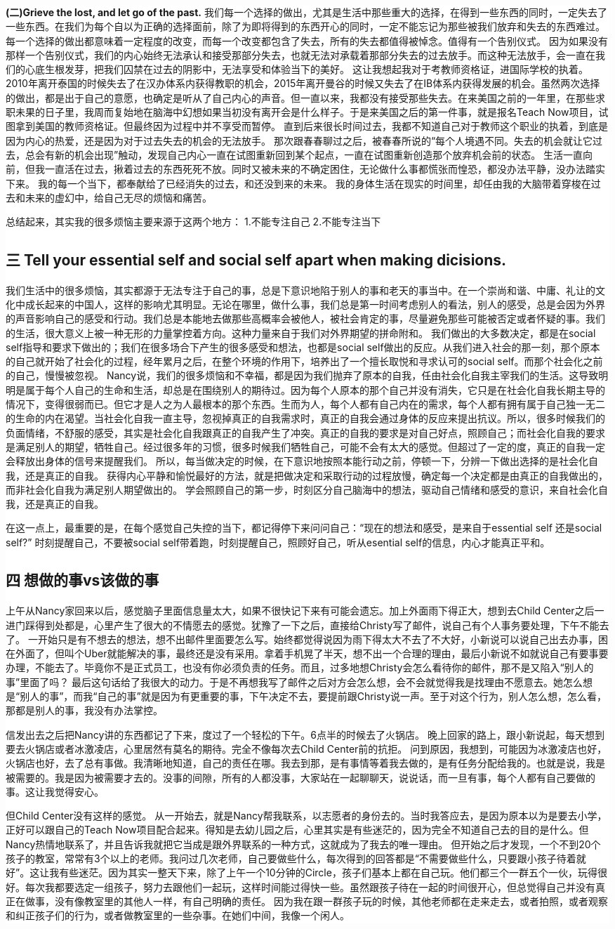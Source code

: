 **(二)Grieve the lost, and let go of the past.**
我们每一个选择的做出，尤其是生活中那些重大的选择，在得到一些东西的同时，一定失去了一些东西。在我们为每个自以为正确的选择面前，除了为即将得到的东西开心的同时，一定不能忘记为那些被我们放弃和失去的东西难过。每一个选择的做出都意味着一定程度的改变，而每一个改变都包含了失去，所有的失去都值得被悼念。值得有一个告别仪式。
因为如果没有那样一个告别仪式，我们的内心始终无法承认和接受那部分失去，也就无法对承载着那部分失去的过去放手。而这种无法放手，会一直在我们的心底生根发芽，把我们囚禁在过去的阴影中，无法享受和体验当下的美好。
这让我想起我对于考教师资格证，进国际学校的执着。2010年离开泰国的时候失去了在汉办体系内获得教职的机会，2015年离开曼谷的时候又失去了在IB体系内获得发展的机会。虽然两次选择的做出，都是出于自己的意愿，也确定是听从了自己内心的声音。但一直以来，我都没有接受那些失去。在来美国之前的一年里，在那些求职未果的日子里，我周而复始地在脑海中幻想如果当初没有离开会是什么样子。于是来美国之后的第一件事，就是报名Teach Now项目，试图拿到美国的教师资格证。但最终因为过程中并不享受而暂停。
直到后来很长时间过去，我都不知道自己对于教师这个职业的执着，到底是因为内心的热爱，还是因为对于过去失去的机会的无法放手。
那次跟春春聊过之后，被春春所说的“每个人境遇不同。失去的机会就让它过去，总会有新的机会出现”触动，发现自己内心一直在试图重新回到某个起点，一直在试图重新创造那个放弃机会前的状态。
生活一直向前，但我一直活在过去，揪着过去的东西死死不放。同时又被未来的不确定困住，无论做什么事都慌张而惶恐，都没办法平静，没办法踏实下来。
我的每一个当下，都奉献给了已经消失的过去，和还没到来的未来。
我的身体生活在现实的时间里，却任由我的大脑带着穿梭在过去和未来的虚幻中，给自己无尽的烦恼和痛苦。

总结起来，其实我的很多烦恼主要来源于这两个地方：
1.不能专注自己
2.不能专注当下

## 三 Tell your essential self and social self apart when making dicisions.

我们生活中的很多烦恼，其实都源于无法专注于自己的事，总是下意识地陷于别人的事和老天的事当中。在一个崇尚和谐、中庸、礼让的文化中成长起来的中国人，这样的影响尤其明显。无论在哪里，做什么事，我们总是第一时间考虑别人的看法，别人的感受，总是会因为外界的声音影响自己的感受和行动。我们总是本能地去做那些高概率会被他人，被社会肯定的事，尽量避免那些可能被否定或者怀疑的事。我们的生活，很大意义上被一种无形的力量掌控着方向。这种力量来自于我们对外界期望的拼命附和。
我们做出的大多数决定，都是在social self指导和要求下做出的；我们在很多场合下产生的很多感受和想法，也都是social self做出的反应。从我们进入社会的那一刻，那个原本的自己就开始了社会化的过程，经年累月之后，在整个环境的作用下，培养出了一个擅长取悦和寻求认可的social self。而那个社会化之前的自己，慢慢被忽视。
Nancy说，我们的很多烦恼和不幸福，都是因为我们抛弃了原本的自我，任由社会化自我主宰我们的生活。这导致明明是属于每个人自己的生命和生活，却总是在围绕别人的期待过。因为每个人原本的那个自己并没有消失，它只是在社会化自我长期主导的情况下，变得很弱而已。但它才是人之为人最根本的那个东西。生而为人，每个人都有自己内在的需求，每个人都有拥有属于自己独一无二的生命的内在渴望。当社会化自我一直主导，忽视掉真正的自我需求时，真正的自我会通过身体的反应来提出抗议。所以，很多时候我们的负面情绪，不舒服的感受，其实是社会化自我跟真正的自我产生了冲突。真正的自我的要求是对自己好点，照顾自己；而社会化自我的要求是满足别人的期望，牺牲自己。经过很多年的习惯，很多时候我们牺牲自己，可能不会有太大的感觉。但超过了一定的度，真正的自我一定会释放出身体的信号来提醒我们。
所以，每当做决定的时候，在下意识地按照本能行动之前，停顿一下，分辨一下做出选择的是社会化自我，还是真正的自我。
获得内心平静和愉悦最好的方法，就是把做决定和采取行动的过程放慢，确定每一个决定都是由真正的自我做出的，而非社会化自我为满足别人期望做出的。
学会照顾自己的第一步，时刻区分自己脑海中的想法，驱动自己情绪和感受的意识，来自社会化自我，还是真正的自我。

在这一点上，最重要的是，在每个感觉自己失控的当下，都记得停下来问问自己：“现在的想法和感受，是来自于essential self 还是social self?” 时刻提醒自己，不要被social self带着跑，时刻提醒自己，照顾好自己，听从esential self的信息，内心才能真正平和。

## 四 想做的事vs该做的事
上午从Nancy家回来以后，感觉脑子里面信息量太大，如果不很快记下来有可能会遗忘。加上外面雨下得正大，想到去Child Center之后一进门踩得到处都是，心里产生了很大的不情愿去的感觉。犹豫了一下之后，直接给Christy写了邮件，说自己有个人事务要处理，下午不能去了。
一开始只是有不想去的想法，想不出邮件里面要怎么写。始终都觉得说因为雨下得太大不去了不大好，小新说可以说自己出去办事，困在外面了，但叫个Uber就能解决的事，最终还是没有采用。拿着手机晃了半天，想不出一个合理的理由，最后小新说不如就说自己有要事要办理，不能去了。毕竟你不是正式员工，也没有你必须负责的任务。而且，过多地想Christy会怎么看待你的邮件，那不是又陷入“别人的事”里面了吗？
最后这句话给了我很大的动力。于是不再想我写了邮件之后对方会怎么想，会不会就觉得我是找理由不愿意去。她怎么想是“别人的事”，而我“自己的事”就是因为有更重要的事，下午决定不去，要提前跟Christy说一声。至于对这个行为，别人怎么想，怎么看，那都是别人的事，我没有办法掌控。

信发出去之后把Nancy讲的东西都记了下来，度过了一个轻松的下午。6点半的时候去了火锅店。
晚上回家的路上，跟小新说起，每天想到要去火锅店或者冰激凌店，心里居然有莫名的期待。完全不像每次去Child Center前的抗拒。
问到原因，我想到，可能因为冰激凌店也好，火锅店也好，去了总有事做。我清晰地知道，自己的责任在哪。我去到那，是有事情等着我去做的，是有任务分配给我的。也就是说，我是被需要的。我是因为被需要才去的。没事的间隙，所有的人都没事，大家站在一起聊聊天，说说话，而一旦有事，每个人都有自己要做的事。这让我觉得安心。

但Child Center没有这样的感觉。
从一开始去，就是Nancy帮我联系，以志愿者的身份去的。当时我答应去，是因为原本以为是要去小学，正好可以跟自己的Teach Now项目配合起来。得知是去幼儿园之后，心里其实是有些迷茫的，因为完全不知道自己去的目的是什么。但Nancy热情地联系了，并且告诉我就把它当成是跟外界联系的一种方式，这就成为了我去的唯一理由。
但开始之后才发现，一个不到20个孩子的教室，常常有3个以上的老师。我问过几次老师，自己要做些什么，每次得到的回答都是“不需要做些什么，只要跟小孩子待着就好”。这让我有些迷茫。因为其实一整天下来，除了上午一个10分钟的Circle，孩子们基本上都在自己玩。他们都三个一群五个一伙，玩得很好。每次我都要选定一组孩子，努力去跟他们一起玩，这样时间能过得快一些。虽然跟孩子待在一起的时间很开心，但总觉得自己并没有真正在做事，没有像教室里的其他人一样，有自己明确的责任。
因为我在跟一群孩子玩的时候，其他老师都在走来走去，或者拍照，或者观察和纠正孩子们的行为，或者做教室里的一些杂事。在她们中间，我像一个闲人。
